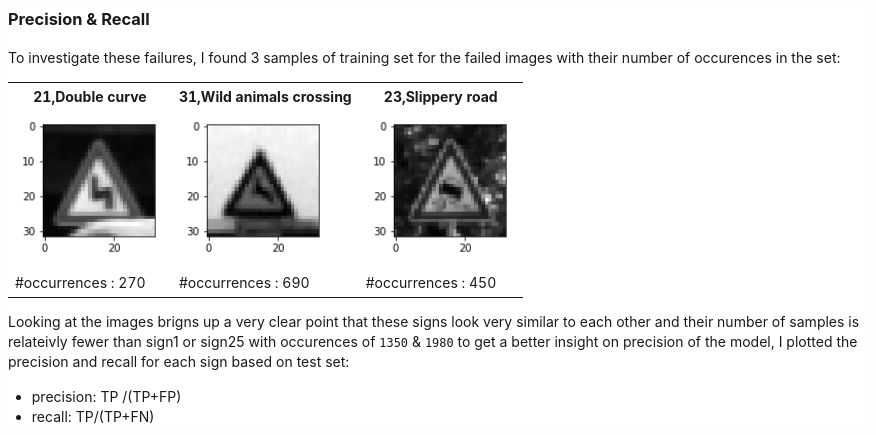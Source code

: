 ### Precision & Recall
To investigate these failures, I found 3 samples of training set for the failed images with their number of occurences in the set:
<table>
<tr>
<th>21,Double curve</th>
<th>31,Wild animals crossing</th>
<th>23,Slippery road</th>
</tr>
<tr>
<td><img src="./examples/incorrect_1.png" width="150" height="150"/></td>
<td><img src="./examples/incorrect_2.png" width="150" height="150"/></td>
<td><img src="./examples/incorrect_3.png" width="150" height="150"/></td>
</tr>
<tr>
<td>#occurrences : 270</td>
<td>#occurrences : 690</td>
<td>#occurrences : 450</td>
</tr>
</table>

Looking at the images brigns up a very clear point that these signs look very similar to each other and their number of samples is relateivly fewer than sign1 or sign25 with occurences of `1350` & `1980` to get a better insight on precision of the model, I plotted the precision and recall for each sign based on test set:

 * precision: TP /(TP+FP)
 * recall: TP/(TP+FN)
 